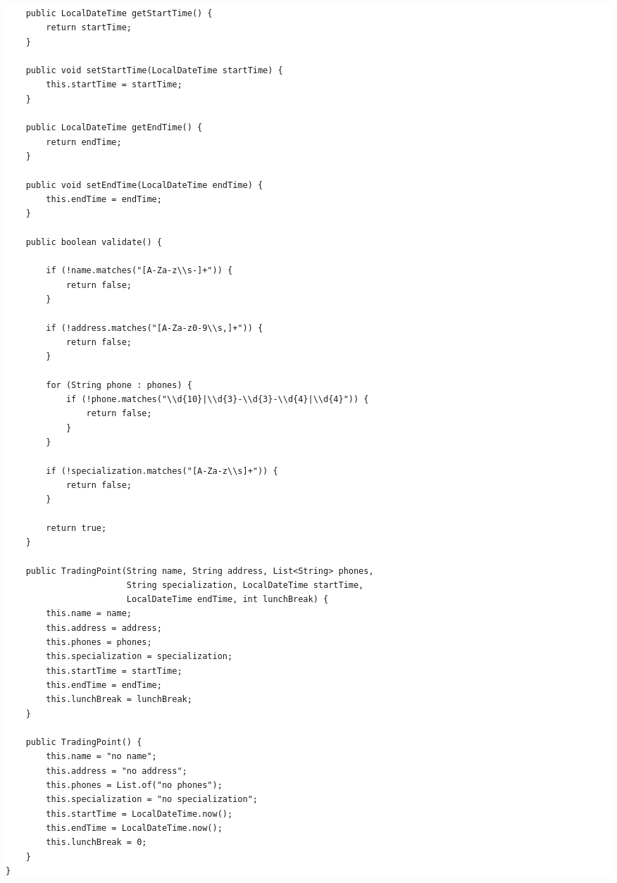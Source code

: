         public LocalDateTime getStartTime() {
            return startTime;
        }

        public void setStartTime(LocalDateTime startTime) {
            this.startTime = startTime;
        }

        public LocalDateTime getEndTime() {
            return endTime;
        }

        public void setEndTime(LocalDateTime endTime) {
            this.endTime = endTime;
        }

        public boolean validate() {
          
            if (!name.matches("[A-Za-z\\s-]+")) {
                return false;
            }

            if (!address.matches("[A-Za-z0-9\\s,]+")) {
                return false;
            }

            for (String phone : phones) {
                if (!phone.matches("\\d{10}|\\d{3}-\\d{3}-\\d{4}|\\d{4}")) {
                    return false;
                }
            }

            if (!specialization.matches("[A-Za-z\\s]+")) {
                return false;
            }

            return true;
        }

        public TradingPoint(String name, String address, List<String> phones,
                            String specialization, LocalDateTime startTime,
                            LocalDateTime endTime, int lunchBreak) {
            this.name = name;
            this.address = address;
            this.phones = phones;
            this.specialization = specialization;
            this.startTime = startTime;
            this.endTime = endTime;
            this.lunchBreak = lunchBreak;
        }

        public TradingPoint() {
            this.name = "no name";
            this.address = "no address";
            this.phones = List.of("no phones");
            this.specialization = "no specialization";
            this.startTime = LocalDateTime.now();
            this.endTime = LocalDateTime.now();
            this.lunchBreak = 0;
        }
    }
